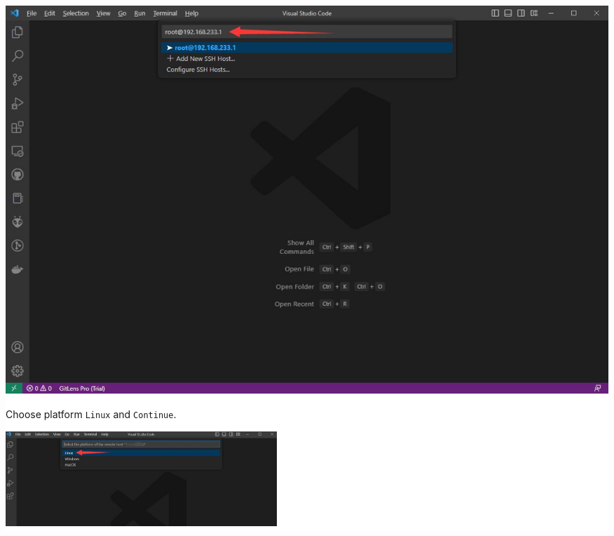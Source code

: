 ![vscode_ssh_connect_example_ip](./assets/dev_prepare/vscode_ssh_connect_example_ip.jpg)

Choose platform `Linux` and `Continue`.

<img alt="vscode_ssh_connect_linux_platform" src="./assets/dev_prepare/vscode_ssh_connect_linux_platform.jpg" width="45%">